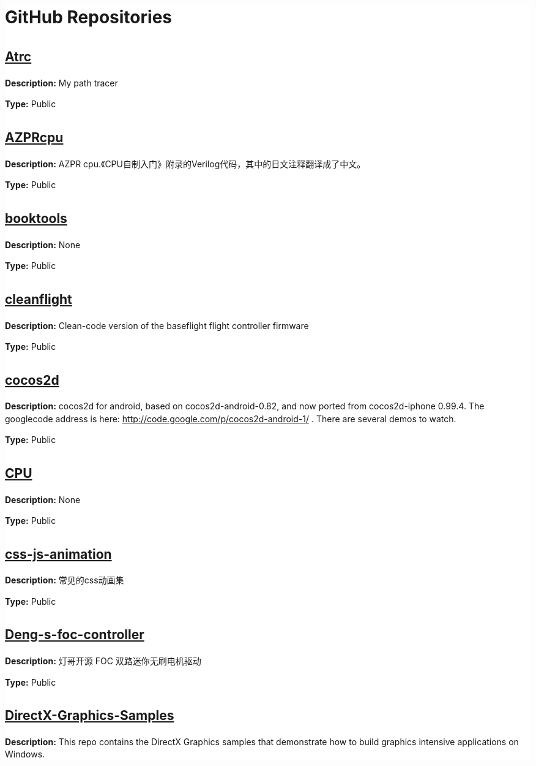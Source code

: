 # GitHub Repositories

## [Atrc](https://github.com/rstg00po54/Atrc)
**Description:** My path tracer

**Type:** Public

## [AZPRcpu](https://github.com/rstg00po54/AZPRcpu)
**Description:** AZPR cpu.《CPU自制入门》附录的Verilog代码，其中的日文注释翻译成了中文。

**Type:** Public

## [booktools](https://github.com/rstg00po54/booktools)
**Description:** None

**Type:** Public

## [cleanflight](https://github.com/rstg00po54/cleanflight)
**Description:** Clean-code version of the baseflight flight controller firmware

**Type:** Public

## [cocos2d](https://github.com/rstg00po54/cocos2d)
**Description:** cocos2d for android,  based on cocos2d-android-0.82, and now ported from cocos2d-iphone 0.99.4.  The googlecode address is here: http://code.google.com/p/cocos2d-android-1/ . There are several demos to watch.

**Type:** Public

## [CPU](https://github.com/rstg00po54/CPU)
**Description:** None

**Type:** Public

## [css-js-animation](https://github.com/rstg00po54/css-js-animation)
**Description:** 常见的css动画集

**Type:** Public

## [Deng-s-foc-controller](https://github.com/rstg00po54/Deng-s-foc-controller)
**Description:** 灯哥开源 FOC 双路迷你无刷电机驱动

**Type:** Public

## [DirectX-Graphics-Samples](https://github.com/rstg00po54/DirectX-Graphics-Samples)
**Description:** This repo contains the DirectX Graphics samples that demonstrate how to build graphics intensive applications on Windows.
